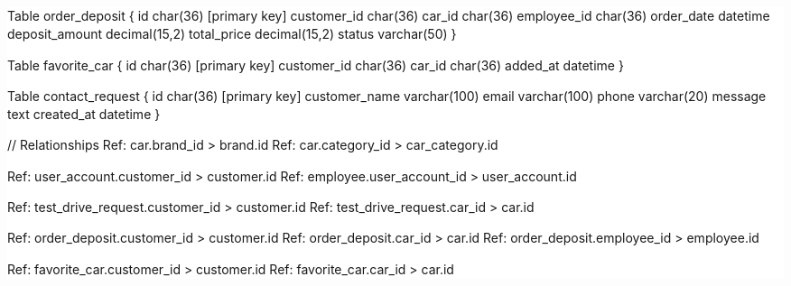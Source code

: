Table order_deposit {
id char(36) [primary key]
customer_id char(36)
car_id char(36)
employee_id char(36)
order_date datetime
deposit_amount decimal(15,2)
total_price decimal(15,2)
status varchar(50)
}

Table favorite_car {
id char(36) [primary key]
customer_id char(36)
car_id char(36)
added_at datetime
}

Table contact_request {
id char(36) [primary key]
customer_name varchar(100)
email varchar(100)
phone varchar(20)
message text
created_at datetime
}

// Relationships
Ref: car.brand_id > brand.id
Ref: car.category_id > car_category.id

Ref: user_account.customer_id > customer.id
Ref: employee.user_account_id > user_account.id

Ref: test_drive_request.customer_id > customer.id
Ref: test_drive_request.car_id > car.id

Ref: order_deposit.customer_id > customer.id
Ref: order_deposit.car_id > car.id
Ref: order_deposit.employee_id > employee.id

Ref: favorite_car.customer_id > customer.id
Ref: favorite_car.car_id > car.id
